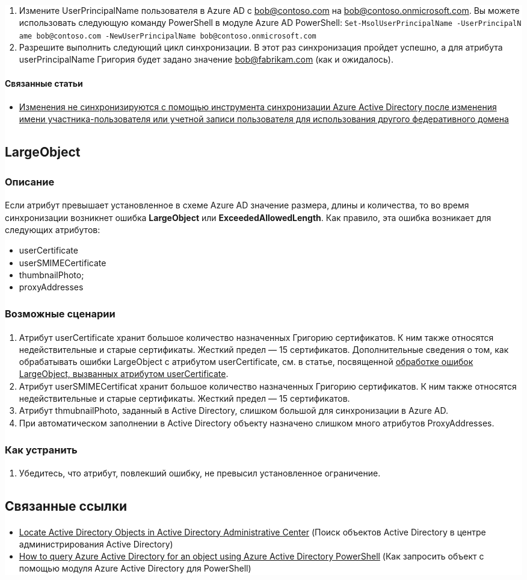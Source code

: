 1. Измените UserPrincipalName пользователя в Azure AD с bob@contoso.com на bob@contoso.onmicrosoft.com. Вы можете использовать следующую команду PowerShell в модуле Azure AD PowerShell: `Set-MsolUserPrincipalName -UserPrincipalName bob@contoso.com -NewUserPrincipalName bob@contoso.onmicrosoft.com`
2. Разрешите выполнить следующий цикл синхронизации. В этот раз синхронизация пройдет успешно, а для атрибута userPrincipalName Григория будет задано значение bob@fabrikam.com (как и ожидалось).

#### <a name="related-articles"></a>Связанные статьи
* [Изменения не синхронизируются с помощью инструмента синхронизации Azure Active Directory после изменения имени участника-пользователя или учетной записи пользователя для использования другого федеративного домена](https://support.microsoft.com/en-us/help/2669550/changes-aren-t-synced-by-the-azure-active-directory-sync-tool-after-you-change-the-upn-of-a-user-account-to-use-a-different-federated-domain)

## <a name="largeobject"></a>LargeObject
### <a name="description"></a>Описание
Если атрибут превышает установленное в схеме Azure AD значение размера, длины и количества, то во время синхронизации возникнет ошибка **LargeObject** или **ExceededAllowedLength**. Как правило, эта ошибка возникает для следующих атрибутов:

* userCertificate
* userSMIMECertificate
* thumbnailPhoto;
* proxyAddresses

### <a name="possible-scenarios"></a>Возможные сценарии
1. Атрибут userCertificate хранит большое количество назначенных Григорию сертификатов. К ним также относятся недействительные и старые сертификаты. Жесткий предел — 15 сертификатов. Дополнительные сведения о том, как обрабатывать ошибки LargeObject с атрибутом userCertificate, см. в статье, посвященной [обработке ошибок LargeObject, вызванных атрибутом userCertificate](active-directory-aadconnectsync-largeobjecterror-usercertificate.md).
2. Атрибут userSMIMECertificat хранит большое количество назначенных Григорию сертификатов. К ним также относятся недействительные и старые сертификаты. Жесткий предел — 15 сертификатов.
3. Атрибут thmubnailPhoto, заданный в Active Directory, слишком большой для синхронизации в Azure AD.
4. При автоматическом заполнении в Active Directory объекту назначено слишком много атрибутов ProxyAddresses.

### <a name="how-to-fix"></a>Как устранить
1. Убедитесь, что атрибут, повлекший ошибку, не превысил установленное ограничение.

## <a name="related-links"></a>Связанные ссылки
* [Locate Active Directory Objects in Active Directory Administrative Center](https://technet.microsoft.com/library/dd560661.aspx) (Поиск объектов Active Directory в центре администрирования Active Directory)
* [How to query Azure Active Directory for an object using Azure Active Directory PowerShell](https://msdn.microsoft.com/library/azure/jj151815.aspx) (Как запросить объект с помощью модуля Azure Active Directory для PowerShell)

